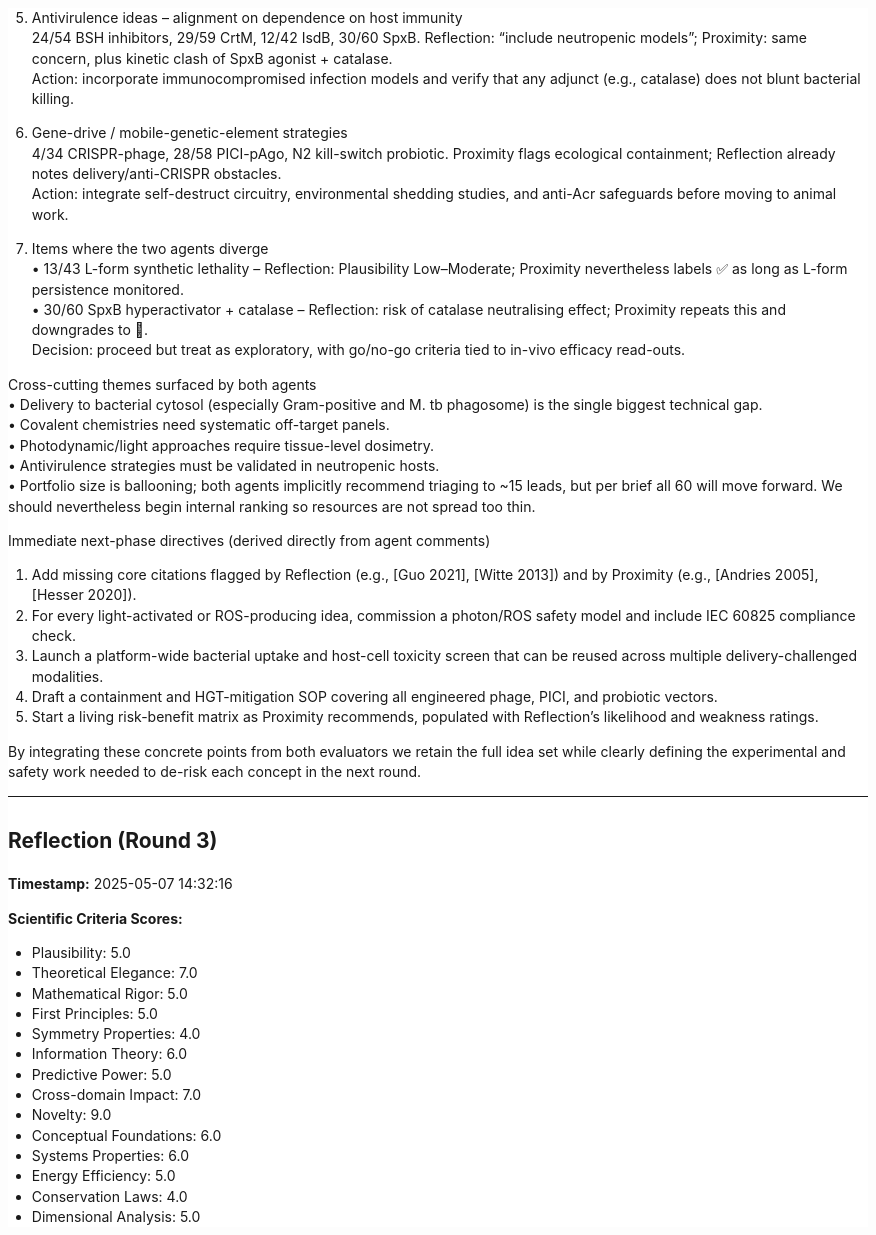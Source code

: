 5. Antivirulence ideas – alignment on dependence on host immunity  
   24/54 BSH inhibitors, 29/59 CrtM, 12/42 IsdB, 30/60 SpxB. Reflection: “include neutropenic models”; Proximity: same concern, plus kinetic clash of SpxB agonist + catalase.  
   Action: incorporate immunocompromised infection models and verify that any adjunct (e.g., catalase) does not blunt bacterial killing.

6. Gene-drive / mobile-genetic-element strategies  
   4/34 CRISPR-phage, 28/58 PICI-pAgo, N2 kill-switch probiotic. Proximity flags ecological containment; Reflection already notes delivery/anti-CRISPR obstacles.  
   Action: integrate self-destruct circuitry, environmental shedding studies, and anti-Acr safeguards before moving to animal work.

7. Items where the two agents diverge  
   • 13/43 L-form synthetic lethality – Reflection: Plausibility Low–Moderate; Proximity nevertheless labels ✅ as long as L-form persistence monitored.  
   • 30/60 SpxB hyperactivator + catalase – Reflection: risk of catalase neutralising effect; Proximity repeats this and downgrades to 🔄.  
   Decision: proceed but treat as exploratory, with go/no-go criteria tied to in-vivo efficacy read-outs.

Cross-cutting themes surfaced by both agents  
   • Delivery to bacterial cytosol (especially Gram-positive and M. tb phagosome) is the single biggest technical gap.  
   • Covalent chemistries need systematic off-target panels.  
   • Photodynamic/light approaches require tissue-level dosimetry.  
   • Antivirulence strategies must be validated in neutropenic hosts.  
   • Portfolio size is ballooning; both agents implicitly recommend triaging to ~15 leads, but per brief all 60 will move forward. We should nevertheless begin internal ranking so resources are not spread too thin.

Immediate next-phase directives (derived directly from agent comments)  
   1. Add missing core citations flagged by Reflection (e.g., [Guo 2021], [Witte 2013]) and by Proximity (e.g., [Andries 2005], [Hesser 2020]).  
   2. For every light-activated or ROS-producing idea, commission a photon/ROS safety model and include IEC 60825 compliance check.  
   3. Launch a platform-wide bacterial uptake and host-cell toxicity screen that can be reused across multiple delivery-challenged modalities.  
   4. Draft a containment and HGT-mitigation SOP covering all engineered phage, PICI, and probiotic vectors.  
   5. Start a living risk-benefit matrix as Proximity recommends, populated with Reflection’s likelihood and weakness ratings.

By integrating these concrete points from both evaluators we retain the full idea set while clearly defining the experimental and safety work needed to de-risk each concept in the next round.

---

## Reflection (Round 3)

**Timestamp:** 2025-05-07 14:32:16

**Scientific Criteria Scores:**

- Plausibility: 5.0
- Theoretical Elegance: 7.0
- Mathematical Rigor: 5.0
- First Principles: 5.0
- Symmetry Properties: 4.0
- Information Theory: 6.0
- Predictive Power: 5.0
- Cross-domain Impact: 7.0
- Novelty: 9.0
- Conceptual Foundations: 6.0
- Systems Properties: 6.0
- Energy Efficiency: 5.0
- Conservation Laws: 4.0
- Dimensional Analysis: 5.0